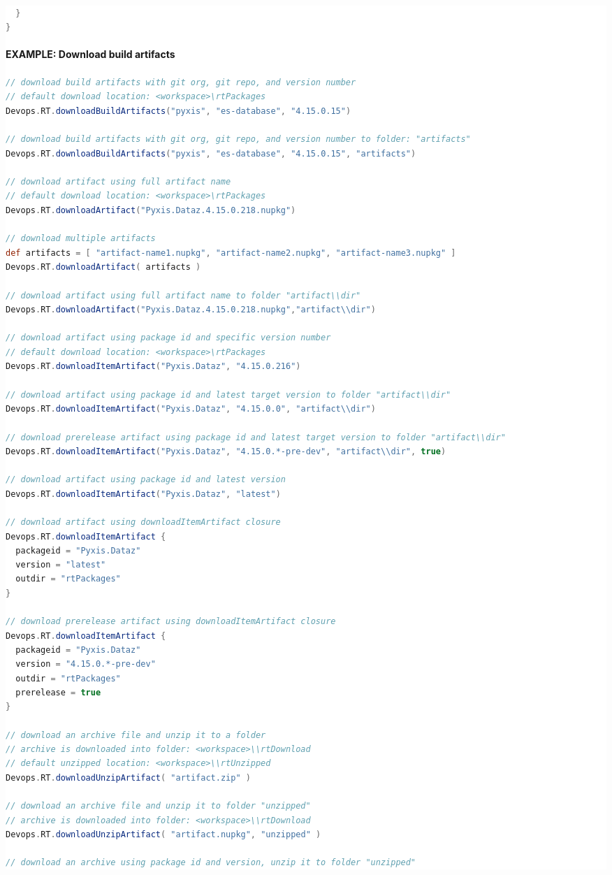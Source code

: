 ```groovy
  }
}
```

#### EXAMPLE: Download build artifacts
```groovy
// download build artifacts with git org, git repo, and version number
// default download location: <workspace>\rtPackages
Devops.RT.downloadBuildArtifacts("pyxis", "es-database", "4.15.0.15")

// download build artifacts with git org, git repo, and version number to folder: "artifacts"
Devops.RT.downloadBuildArtifacts("pyxis", "es-database", "4.15.0.15", "artifacts")

// download artifact using full artifact name
// default download location: <workspace>\rtPackages
Devops.RT.downloadArtifact("Pyxis.Dataz.4.15.0.218.nupkg")

// download multiple artifacts
def artifacts = [ "artifact-name1.nupkg", "artifact-name2.nupkg", "artifact-name3.nupkg" ]
Devops.RT.downloadArtifact( artifacts )

// download artifact using full artifact name to folder "artifact\\dir"
Devops.RT.downloadArtifact("Pyxis.Dataz.4.15.0.218.nupkg","artifact\\dir")

// download artifact using package id and specific version number
// default download location: <workspace>\rtPackages
Devops.RT.downloadItemArtifact("Pyxis.Dataz", "4.15.0.216")

// download artifact using package id and latest target version to folder "artifact\\dir"
Devops.RT.downloadItemArtifact("Pyxis.Dataz", "4.15.0.0", "artifact\\dir")

// download prerelease artifact using package id and latest target version to folder "artifact\\dir"
Devops.RT.downloadItemArtifact("Pyxis.Dataz", "4.15.0.*-pre-dev", "artifact\\dir", true)

// download artifact using package id and latest version
Devops.RT.downloadItemArtifact("Pyxis.Dataz", "latest")

// download artifact using downloadItemArtifact closure
Devops.RT.downloadItemArtifact {
  packageid = "Pyxis.Dataz"
  version = "latest"
  outdir = "rtPackages"
}

// download prerelease artifact using downloadItemArtifact closure
Devops.RT.downloadItemArtifact {
  packageid = "Pyxis.Dataz"
  version = "4.15.0.*-pre-dev"
  outdir = "rtPackages"
  prerelease = true
}

// download an archive file and unzip it to a folder
// archive is downloaded into folder: <workspace>\\rtDownload
// default unzipped location: <workspace>\\rtUnzipped
Devops.RT.downloadUnzipArtifact( "artifact.zip" )

// download an archive file and unzip it to folder "unzipped"
// archive is downloaded into folder: <workspace>\\rtDownload
Devops.RT.downloadUnzipArtifact( "artifact.nupkg", "unzipped" )

// download an archive using package id and version, unzip it to folder "unzipped"
```